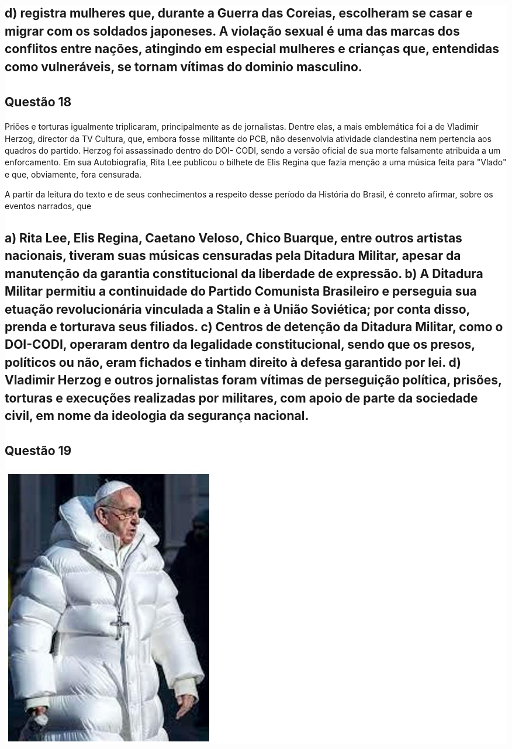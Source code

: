 d) registra mulheres que, durante a Guerra das Coreias, escolheram se casar e migrar com os soldados japoneses. A violação sexual é uma das marcas dos conflitos entre nações, atingindo em especial mulheres e crianças que, entendidas como vulneráveis, se tornam vítimas do dominio masculino.
----
## Questão 18
Priões e torturas igualmente triplicaram, principalmente as de jornalistas. Dentre elas, a mais emblemática foi a de Vladimir Herzog, director da TV Cultura, que, embora fosse militante do PCB, não desenvolvia atividade clandestina nem pertencia aos quadros do partido. Herzog foi assassinado dentro do DOI- CODI, sendo a versão oficial de sua morte falsamente atribuida a um enforcamento. Em sua Autobiografia, Rita Lee publicou o bilhete de Elis Regina que fazia menção a uma música feita para "Vlado" e que, obviamente, fora censurada.


A partir da leitura do texto e de seus conhecimentos a respeito desse período da História do Brasil, é conreto afirmar, sobre os eventos narrados, que

a) Rita Lee, Elis Regina, Caetano Veloso, Chico Buarque, entre outros artistas nacionais, tiveram suas músicas censuradas pela Ditadura Militar, apesar da manutenção da garantia constitucional da liberdade de expressão.
b) A Ditadura Militar permitiu a continuidade do Partido Comunista Brasileiro e perseguia sua etuação revolucionária vinculada a Stalin e à União Soviética; por conta disso, prenda e torturava seus filiados.
c) Centros de detenção da Ditadura Militar, como o DOI-CODI, operaram dentro da legalidade constitucional, sendo que os presos, políticos ou não, eram fichados e tinham direito à defesa garantido por lei.
d) Vladimir Herzog e outros jornalistas foram vítimas de perseguição política, prisões, torturas e execuções realizadas por militares, com apoio de parte da sociedade civil, em nome da ideologia da segurança nacional.
----
## Questão 19
![](images/54a08c609d3cfedebf74b583b857422c485476ee322905eb1bc7bf805d6dfb88.jpg)